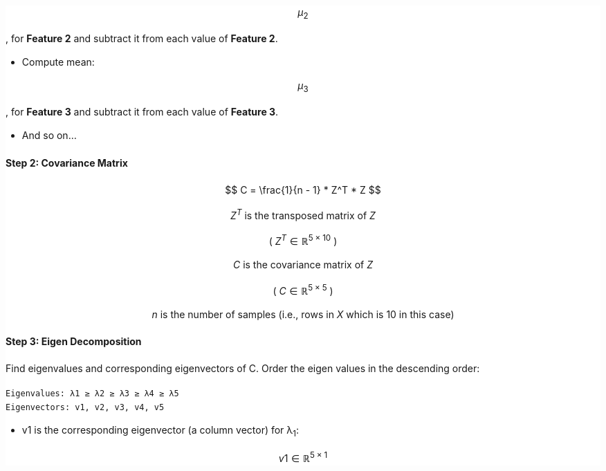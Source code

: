 $$ 
\mu_2 
$$

, for **Feature 2** and subtract it from each value of **Feature 2**.

- Compute mean:

$$ 
\mu_3 
$$

, for **Feature 3** and subtract it from each value of **Feature 3**.

- And so on…


#### Step 2: Covariance Matrix

$$
C = \frac{1}{n - 1} * Z^T * Z
$$

$$
Z^T \text{ is the transposed matrix of } Z
$$

$$
\text{ ( } Z^T \in \mathbb{R}^{5 \times 10} \text{ ) }
$$

$$
C \text{ is the covariance matrix of } Z
$$

$$
\text{ ( } C \in \mathbb{R}^{5 \times 5} \text { ) }
$$

$$
n \text{ is the number of samples (i.e., rows in } X \text{ which is 10 in this case) }
$$

#### Step 3: Eigen Decomposition

Find eigenvalues and corresponding eigenvectors of C. Order the eigen values in the descending order:

```
Eigenvalues: λ1 ≥ λ2 ≥ λ3 ≥ λ4 ≥ λ5
Eigenvectors: v1, v2, v3, v4, v5
```

- v1 is the corresponding eigenvector (a column vector) for λ<sub>1</sub>:

$$
  v1 \in \mathbb{R}^{5 \times 1}
$$
